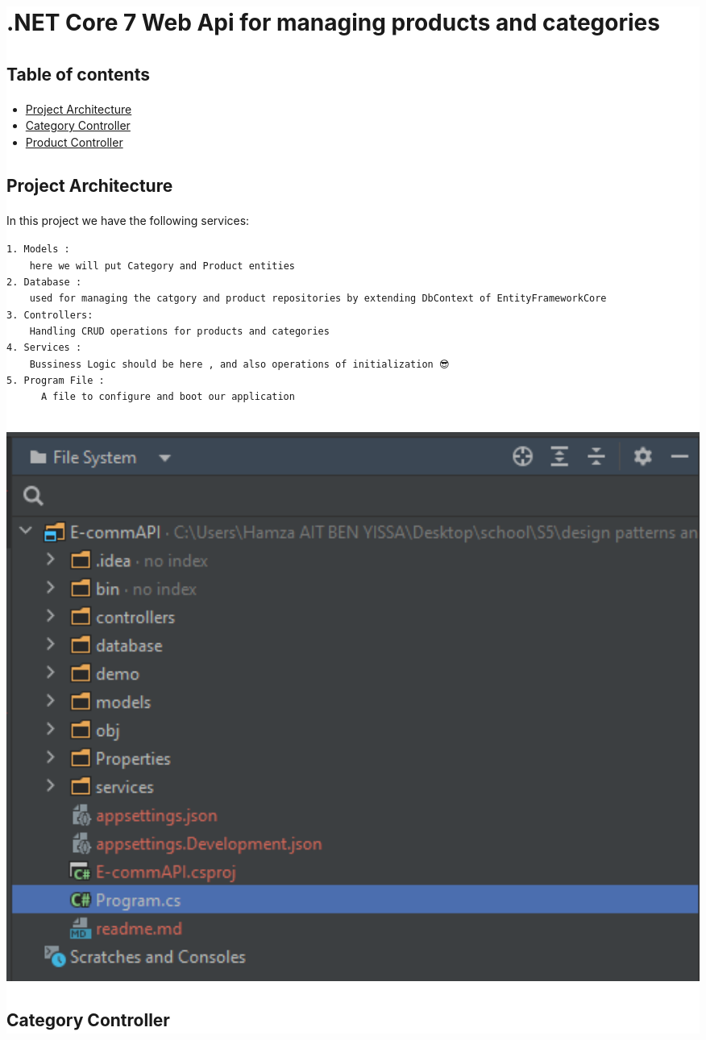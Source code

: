 # .NET Core 7 Web Api for managing products and categories

## Table of contents

- [Project Architecture](#project-Architecture)
- [Category Controller](#Category-Controller)
- [Product Controller](#invoice-service)

## Project Architecture

In this project we have the following services:

    1. Models :
        here we will put Category and Product entities
    2. Database :
        used for managing the catgory and product repositories by extending DbContext of EntityFrameworkCore 
    3. Controllers:
        Handling CRUD operations for products and categories
    4. Services :
        Bussiness Logic should be here , and also operations of initialization 😎
    5. Program File :
          A file to configure and boot our application

<br>
<img src="./demo/arch.png" width="1000px">
<br>

## Category Controller
